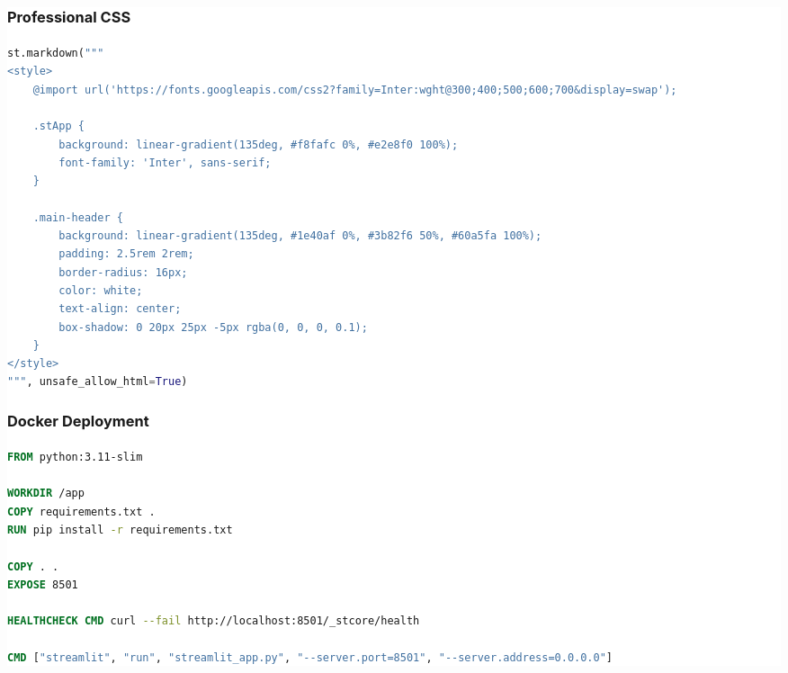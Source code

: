 ### Professional CSS
```python
st.markdown("""
<style>
    @import url('https://fonts.googleapis.com/css2?family=Inter:wght@300;400;500;600;700&display=swap');
    
    .stApp {
        background: linear-gradient(135deg, #f8fafc 0%, #e2e8f0 100%);
        font-family: 'Inter', sans-serif;
    }
    
    .main-header {
        background: linear-gradient(135deg, #1e40af 0%, #3b82f6 50%, #60a5fa 100%);
        padding: 2.5rem 2rem;
        border-radius: 16px;
        color: white;
        text-align: center;
        box-shadow: 0 20px 25px -5px rgba(0, 0, 0, 0.1);
    }
</style>
""", unsafe_allow_html=True)
```

### Docker Deployment
```dockerfile
FROM python:3.11-slim

WORKDIR /app
COPY requirements.txt .
RUN pip install -r requirements.txt

COPY . .
EXPOSE 8501

HEALTHCHECK CMD curl --fail http://localhost:8501/_stcore/health

CMD ["streamlit", "run", "streamlit_app.py", "--server.port=8501", "--server.address=0.0.0.0"]
```